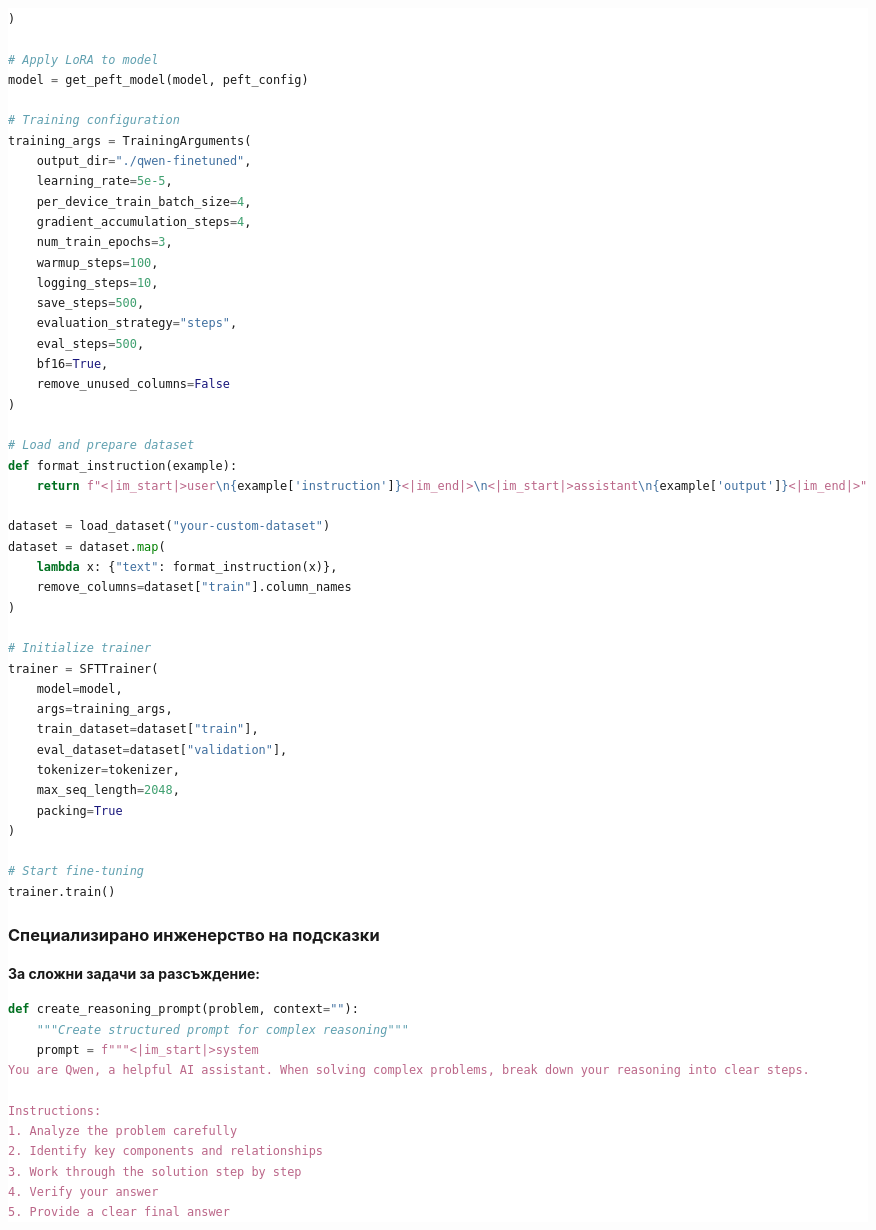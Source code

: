 ```python
)

# Apply LoRA to model
model = get_peft_model(model, peft_config)

# Training configuration
training_args = TrainingArguments(
    output_dir="./qwen-finetuned",
    learning_rate=5e-5,
    per_device_train_batch_size=4,
    gradient_accumulation_steps=4,
    num_train_epochs=3,
    warmup_steps=100,
    logging_steps=10,
    save_steps=500,
    evaluation_strategy="steps",
    eval_steps=500,
    bf16=True,
    remove_unused_columns=False
)

# Load and prepare dataset
def format_instruction(example):
    return f"<|im_start|>user\n{example['instruction']}<|im_end|>\n<|im_start|>assistant\n{example['output']}<|im_end|>"

dataset = load_dataset("your-custom-dataset")
dataset = dataset.map(
    lambda x: {"text": format_instruction(x)},
    remove_columns=dataset["train"].column_names
)

# Initialize trainer
trainer = SFTTrainer(
    model=model,
    args=training_args,
    train_dataset=dataset["train"],
    eval_dataset=dataset["validation"],
    tokenizer=tokenizer,
    max_seq_length=2048,
    packing=True
)

# Start fine-tuning
trainer.train()
```

### Специализирано инженерство на подсказки

**За сложни задачи за разсъждение:**
```python
def create_reasoning_prompt(problem, context=""):
    """Create structured prompt for complex reasoning"""
    prompt = f"""<|im_start|>system
You are Qwen, a helpful AI assistant. When solving complex problems, break down your reasoning into clear steps.

Instructions:
1. Analyze the problem carefully
2. Identify key components and relationships
3. Work through the solution step by step
4. Verify your answer
5. Provide a clear final answer
```
